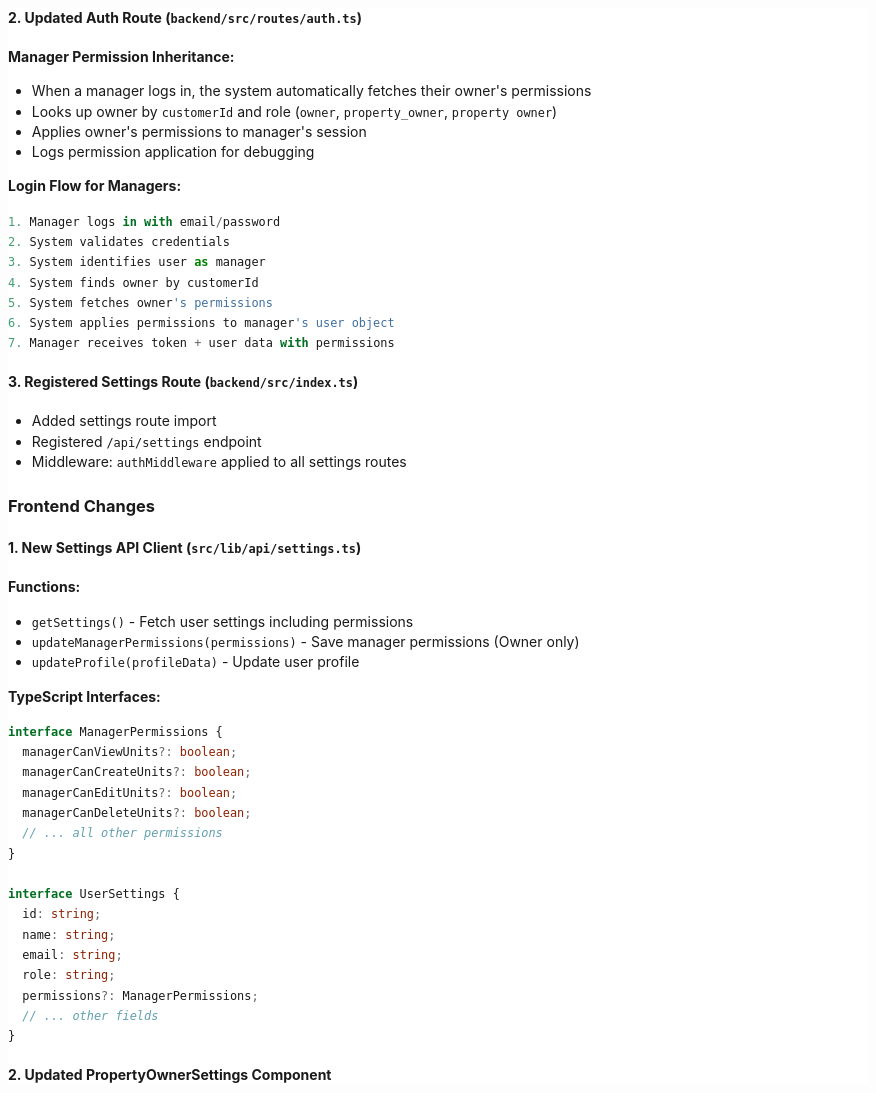 #### 2. Updated Auth Route (`backend/src/routes/auth.ts`)

**Manager Permission Inheritance:**
- When a manager logs in, the system automatically fetches their owner's permissions
- Looks up owner by `customerId` and role (`owner`, `property_owner`, `property owner`)
- Applies owner's permissions to manager's session
- Logs permission application for debugging

**Login Flow for Managers:**
```typescript
1. Manager logs in with email/password
2. System validates credentials
3. System identifies user as manager
4. System finds owner by customerId
5. System fetches owner's permissions
6. System applies permissions to manager's user object
7. Manager receives token + user data with permissions
```

#### 3. Registered Settings Route (`backend/src/index.ts`)
- Added settings route import
- Registered `/api/settings` endpoint
- Middleware: `authMiddleware` applied to all settings routes

### Frontend Changes

#### 1. New Settings API Client (`src/lib/api/settings.ts`)

**Functions:**
- `getSettings()` - Fetch user settings including permissions
- `updateManagerPermissions(permissions)` - Save manager permissions (Owner only)
- `updateProfile(profileData)` - Update user profile

**TypeScript Interfaces:**
```typescript
interface ManagerPermissions {
  managerCanViewUnits?: boolean;
  managerCanCreateUnits?: boolean;
  managerCanEditUnits?: boolean;
  managerCanDeleteUnits?: boolean;
  // ... all other permissions
}

interface UserSettings {
  id: string;
  name: string;
  email: string;
  role: string;
  permissions?: ManagerPermissions;
  // ... other fields
}
```

#### 2. Updated PropertyOwnerSettings Component
